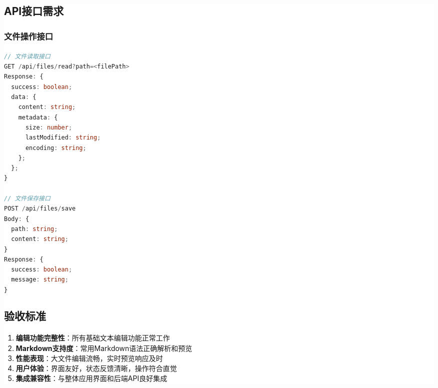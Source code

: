 ## API接口需求

### 文件操作接口
```typescript
// 文件读取接口
GET /api/files/read?path=<filePath>
Response: {
  success: boolean;
  data: {
    content: string;
    metadata: {
      size: number;
      lastModified: string;
      encoding: string;
    };
  };
}

// 文件保存接口  
POST /api/files/save
Body: {
  path: string;
  content: string;
}
Response: {
  success: boolean;
  message: string;
}
```

## 验收标准
1. **编辑功能完整性**：所有基础文本编辑功能正常工作
2. **Markdown支持度**：常用Markdown语法正确解析和预览
3. **性能表现**：大文件编辑流畅，实时预览响应及时
4. **用户体验**：界面友好，状态反馈清晰，操作符合直觉
5. **集成兼容性**：与整体应用界面和后端API良好集成
